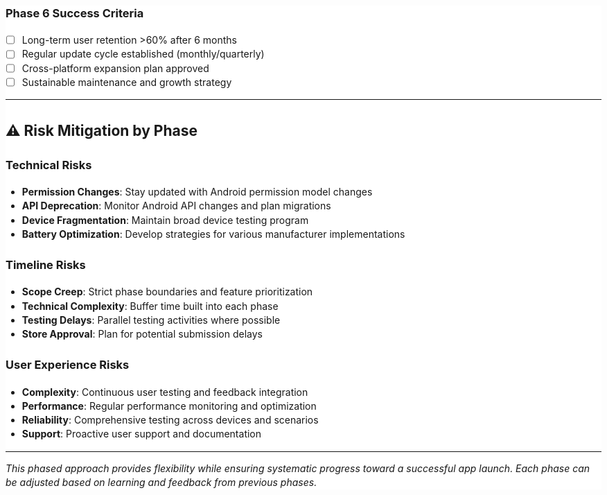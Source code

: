 ### Phase 6 Success Criteria
- [ ] Long-term user retention >60% after 6 months
- [ ] Regular update cycle established (monthly/quarterly)
- [ ] Cross-platform expansion plan approved
- [ ] Sustainable maintenance and growth strategy

---

## ⚠️ Risk Mitigation by Phase

### Technical Risks
- **Permission Changes**: Stay updated with Android permission model changes
- **API Deprecation**: Monitor Android API changes and plan migrations
- **Device Fragmentation**: Maintain broad device testing program
- **Battery Optimization**: Develop strategies for various manufacturer implementations

### Timeline Risks
- **Scope Creep**: Strict phase boundaries and feature prioritization
- **Technical Complexity**: Buffer time built into each phase
- **Testing Delays**: Parallel testing activities where possible
- **Store Approval**: Plan for potential submission delays

### User Experience Risks
- **Complexity**: Continuous user testing and feedback integration
- **Performance**: Regular performance monitoring and optimization
- **Reliability**: Comprehensive testing across devices and scenarios
- **Support**: Proactive user support and documentation

---

*This phased approach provides flexibility while ensuring systematic progress toward a successful app launch. Each phase can be adjusted based on learning and feedback from previous phases.*
